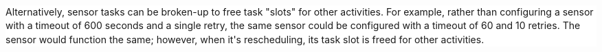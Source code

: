 Alternatively, sensor tasks can be broken\-up to free task "slots" for other activities\. For example, rather than configuring a sensor with a timeout of 600 seconds and a single retry, the same sensor could be configured with a timeout of 60 and 10 retries\. The sensor would function the same; however, when it's rescheduling, its task slot is freed for other activities\.